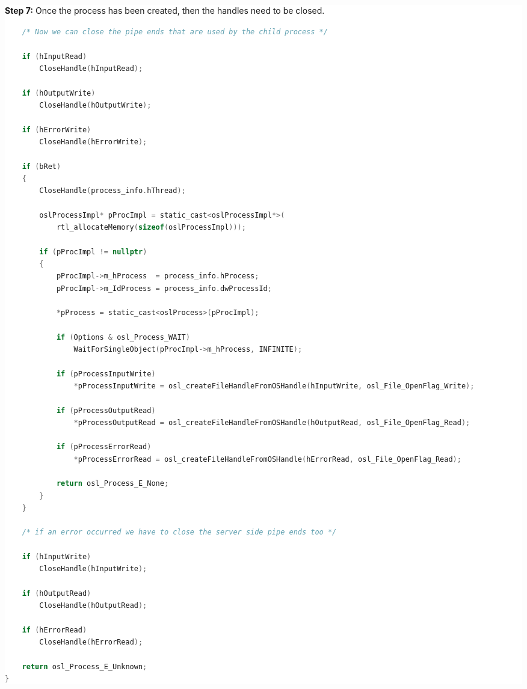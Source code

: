 **Step 7:** Once the process has been created, then the handles need to be closed.

```c
    /* Now we can close the pipe ends that are used by the child process */

    if (hInputRead)
        CloseHandle(hInputRead);

    if (hOutputWrite)
        CloseHandle(hOutputWrite);

    if (hErrorWrite)
        CloseHandle(hErrorWrite);

    if (bRet)
    {
        CloseHandle(process_info.hThread);

        oslProcessImpl* pProcImpl = static_cast<oslProcessImpl*>(
            rtl_allocateMemory(sizeof(oslProcessImpl)));

        if (pProcImpl != nullptr)
        {
            pProcImpl->m_hProcess  = process_info.hProcess;
            pProcImpl->m_IdProcess = process_info.dwProcessId;

            *pProcess = static_cast<oslProcess>(pProcImpl);

            if (Options & osl_Process_WAIT)
                WaitForSingleObject(pProcImpl->m_hProcess, INFINITE);

            if (pProcessInputWrite)
                *pProcessInputWrite = osl_createFileHandleFromOSHandle(hInputWrite, osl_File_OpenFlag_Write);

            if (pProcessOutputRead)
                *pProcessOutputRead = osl_createFileHandleFromOSHandle(hOutputRead, osl_File_OpenFlag_Read);

            if (pProcessErrorRead)
                *pProcessErrorRead = osl_createFileHandleFromOSHandle(hErrorRead, osl_File_OpenFlag_Read);

            return osl_Process_E_None;
        }
    }

    /* if an error occurred we have to close the server side pipe ends too */

    if (hInputWrite)
        CloseHandle(hInputWrite);

    if (hOutputRead)
        CloseHandle(hOutputRead);

    if (hErrorRead)
        CloseHandle(hErrorRead);

    return osl_Process_E_Unknown;
}
```

